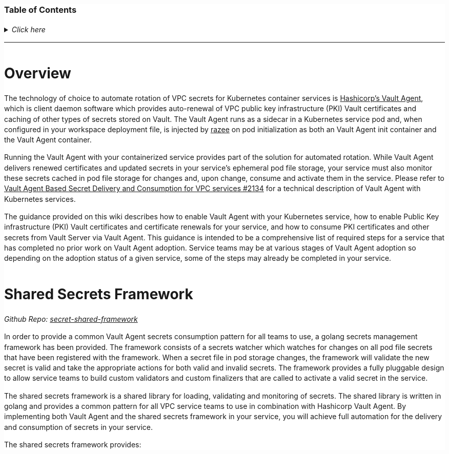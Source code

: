 ### Table of Contents

<details><summary><i>Click here</i></summary></details>

***

# Overview

The technology of choice to automate rotation of VPC secrets for Kubernetes container services is [Hashicorp’s Vault Agent](https://developer.hashicorp.com/vault/docs/agent-and-proxy/agent), which is client daemon software which provides auto-renewal of VPC public key infrastructure (PKI) Vault certificates and caching of other types of secrets stored on Vault.  The Vault Agent runs as a sidecar in a Kubernetes service pod and, when configured in your workspace deployment file, is injected by [razee](https://razee.io/) on pod initialization as both an Vault Agent init container and the Vault Agent container.

Running the Vault Agent with your containerized service provides part of the solution for automated rotation.  While Vault Agent delivers renewed certificates and updated secrets in your service’s ephemeral pod file storage, your service must also monitor these secrets cached in pod file storage for changes and, upon change, consume and activate them in the service. Please refer to [Vault Agent Based Secret Delivery and Consumption for VPC services #2134](https://github.ibm.com/cloudlab/srb/pull/3941) for a technical description of Vault Agent with Kubernetes services. 

The guidance provided on this wiki describes how to enable Vault Agent with your Kubernetes service, how to enable Public Key infrastructure (PKI) Vault certificates and certificate renewals for your service, and how to consume PKI certificates and other secrets from Vault Server via Vault Agent.  This guidance is intended to be a comprehensive list of required steps for a service that has completed no prior work on Vault Agent adoption.  Service teams may be at various stages of Vault Agent adoption so depending on the adoption status of a given service, some of the steps may already be completed in your service.

# Shared Secrets Framework

<i>Github Repo:  [secret-shared-framework](https://github.ibm.com/genctl/secret-shared-framework)</i>

In order to provide a common Vault Agent secrets consumption pattern for all teams to use, a golang secrets management framework has been provided. The framework consists of a secrets watcher which watches for changes on all pod file secrets that have been registered with the framework.  When a secret file in pod storage changes, the framework will validate the new secret is valid and take the appropriate actions for both valid and invalid secrets.  The framework provides a fully pluggable design to allow service teams to build custom validators and custom finalizers that are called to activate a valid secret in the service.

The shared secrets framework is a shared library for loading, validating and monitoring of secrets.  The shared library is written in golang and provides a common pattern for all VPC service teams to use in  combination with Hashicorp Vault Agent.  By implementing both Vault Agent and the shared secrets framework in your service, you will achieve full automation for the delivery and consumption of secrets in your service.

The shared secrets framework provides:
